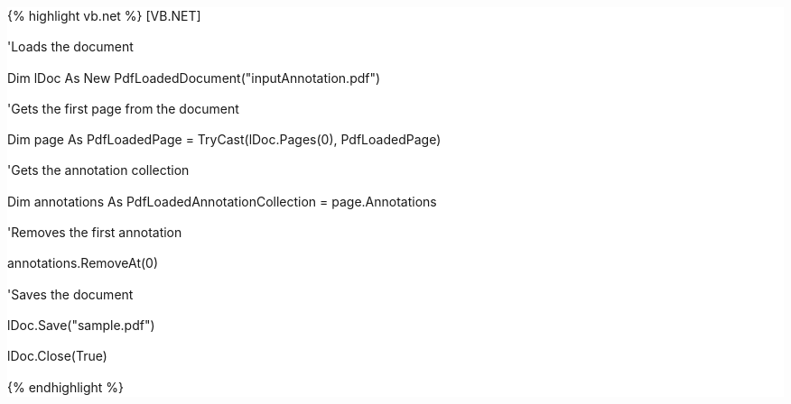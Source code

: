 {% highlight vb.net %}
[VB.NET]

'Loads the document

Dim lDoc As New PdfLoadedDocument("inputAnnotation.pdf")

'Gets the first page from the document

Dim page As PdfLoadedPage = TryCast(lDoc.Pages(0), PdfLoadedPage)

'Gets the annotation collection

Dim annotations As PdfLoadedAnnotationCollection = page.Annotations

'Removes the first annotation

annotations.RemoveAt(0)

'Saves the document

lDoc.Save("sample.pdf")

lDoc.Close(True)



{% endhighlight %}

